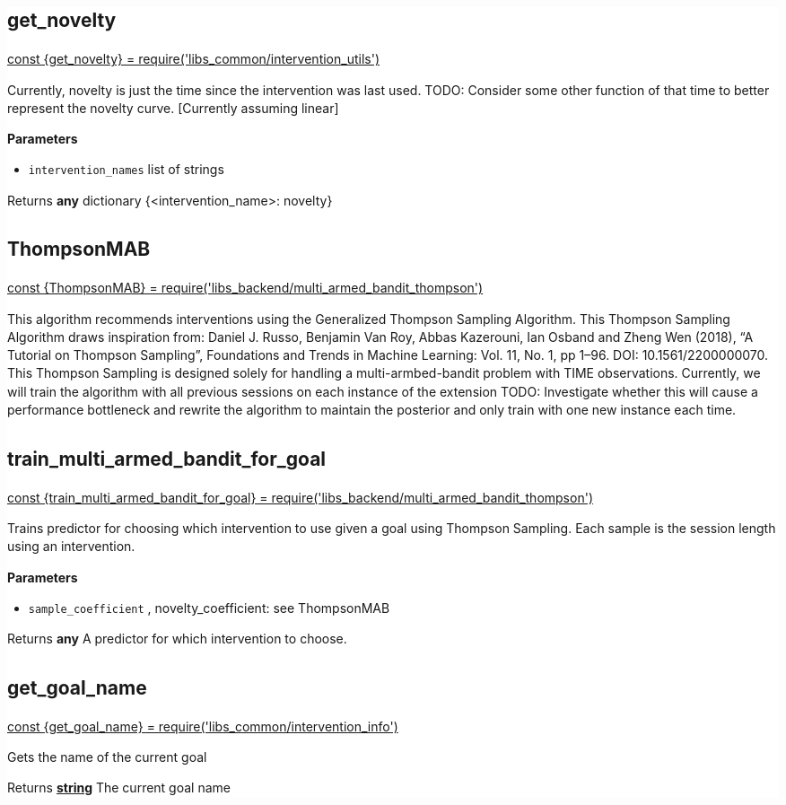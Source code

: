 ## get_novelty

[const {get_novelty} = require('libs_common/intervention_utils')](https://github.com/habitlab/habitlab/blob/f9c9c75e8592e658d64ada2ecb8fa6e870099315/src/libs_backend/intervention_utils.ls#L1483)

Currently, novelty is just the time since the intervention was last used.
TODO: Consider some other function of that time to better represent the novelty curve. [Currently assuming linear]

**Parameters**

-   `intervention_names`  list of strings

Returns **any** dictionary {&lt;intervention_name>: novelty}

## ThompsonMAB

[const {ThompsonMAB} = require('libs_backend/multi_armed_bandit_thompson')](https://github.com/habitlab/habitlab/blob/f9c9c75e8592e658d64ada2ecb8fa6e870099315/src/libs_backend/multi_armed_bandit_thompson.ls#L34)

This algorithm recommends interventions using the Generalized Thompson Sampling Algorithm.
This Thompson Sampling Algorithm draws inspiration from:
Daniel J. Russo, Benjamin Van Roy, Abbas Kazerouni, Ian
Osband and Zheng Wen (2018), “A Tutorial on Thompson Sampling”, Foundations and
Trends in Machine Learning: Vol. 11, No. 1, pp 1–96. DOI: 10.1561/2200000070.
This Thompson Sampling is designed solely for handling a multi-armbed-bandit problem with TIME observations.
Currently, we will train the algorithm with all previous sessions on each instance of the extension
TODO: Investigate whether this will cause a performance bottleneck and rewrite the algorithm to 
maintain the posterior and only train with one new instance each time.

## train_multi_armed_bandit_for_goal

[const {train_multi_armed_bandit_for_goal} = require('libs_backend/multi_armed_bandit_thompson')](https://github.com/habitlab/habitlab/blob/f9c9c75e8592e658d64ada2ecb8fa6e870099315/src/libs_backend/multi_armed_bandit_thompson.ls#L142)

Trains predictor for choosing which intervention to use given a goal using Thompson Sampling.
Each sample is the session length using an intervention.

**Parameters**

-   `sample_coefficient`  , novelty_coefficient: see ThompsonMAB

Returns **any** A predictor for which intervention to choose.

## get_goal_name

[const {get_goal_name} = require('libs_common/intervention_info')](https://github.com/habitlab/habitlab/blob/f9c9c75e8592e658d64ada2ecb8fa6e870099315/src/libs_common/intervention_info.ls#L10)

Gets the name of the current goal

Returns **[string](https://developer.mozilla.org/en-US/docs/Web/JavaScript/Reference/Global_Objects/String)** The current goal name
